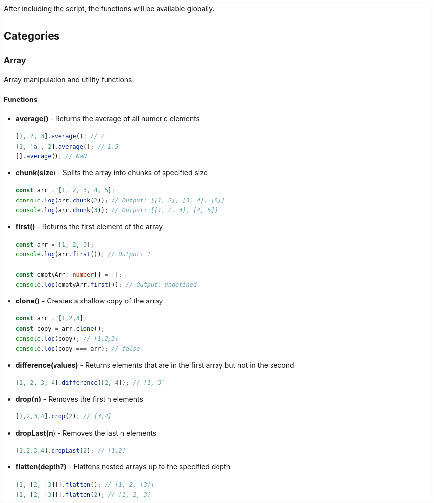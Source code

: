 After including the script, the functions will be available globally.


## Categories

### Array

Array manipulation and utility functions.

#### Functions

- **average()** - Returns the average of all numeric elements
  ```ts
  [1, 2, 3].average(); // 2
  [1, 'a', 2].average(); // 1.5
  [].average(); // NaN
  ```

- **chunk(size)** - Splits the array into chunks of specified size
  ```ts
  const arr = [1, 2, 3, 4, 5];
  console.log(arr.chunk(2)); // Output: [[1, 2], [3, 4], [5]]
  console.log(arr.chunk(3)); // Output: [[1, 2, 3], [4, 5]]
  ```

- **first()** - Returns the first element of the array
  ```ts
  const arr = [1, 2, 3];
  console.log(arr.first()); // Output: 1
  
  const emptyArr: number[] = [];
  console.log(emptyArr.first()); // Output: undefined
  ```

- **clone()** - Creates a shallow copy of the array
  ```ts
  const arr = [1,2,3];
  const copy = arr.clone();
  console.log(copy); // [1,2,3]
  console.log(copy === arr); // false
  ```

- **difference(values)** - Returns elements that are in the first array but not in the second
  ```ts
  [1, 2, 3, 4].difference([2, 4]); // [1, 3]
  ```

- **drop(n)** - Removes the first n elements
  ```ts
  [1,2,3,4].drop(2); // [3,4]
  ```

- **dropLast(n)** - Removes the last n elements
  ```ts
  [1,2,3,4].dropLast(2); // [1,2]
  ```
- **flatten(depth?)** - Flattens nested arrays up to the specified depth
  ```ts
  [1, [2, [3]]].flatten(); // [1, 2, [3]]
  [1, [2, [3]]].flatten(2); // [1, 2, 3]
  ```
